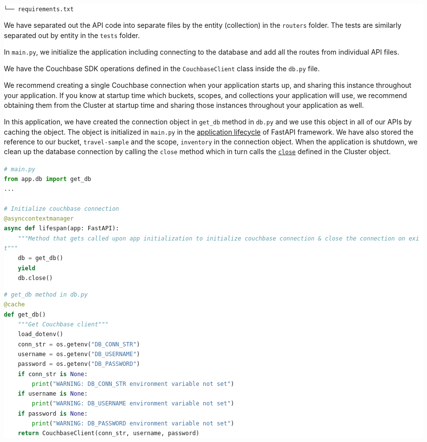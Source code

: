 ```
└── requirements.txt
```

We have separated out the API code into separate files by the entity (collection) in the `routers` folder. The tests are similarly separated out by entity in the `tests` folder.

In `main.py`, we initialize the application including connecting to the database and add all the routes from individual API files.

We have the Couchbase SDK operations defined in the `CouchbaseClient` class inside the `db.py` file.

We recommend creating a single Couchbase connection when your application starts up, and sharing this instance throughout your application. If you know at startup time which buckets, scopes, and collections your application will use, we recommend obtaining them from the Cluster at startup time and sharing those instances throughout your application as well.

In this application, we have created the connection object in `get_db` method in `db.py` and we use this object in all of our APIs by caching the object. The object is initialized in `main.py` in the [application lifecycle](https://fastapi.tiangolo.com/advanced/events/#lifespan-events) of FastAPI framework. We have also stored the reference to our bucket, `travel-sample` and the scope, `inventory` in the connection object. When the application is shutdown, we clean up the database connection by calling the `close` method which in turn calls the [`close`](https://docs.couchbase.com/sdk-api/couchbase-python-client/couchbase_api/couchbase_core.html#couchbase.cluster.Cluster.close) defined in the Cluster object.

```python
# main.py
from app.db import get_db
...

# Initialize couchbase connection
@asynccontextmanager
async def lifespan(app: FastAPI):
    """Method that gets called upon app initialization to initialize couchbase connection & close the connection on exit"""
    db = get_db()
    yield
    db.close()
```

```python
# get_db method in db.py
@cache
def get_db()
    """Get Couchbase client"""
    load_dotenv()
    conn_str = os.getenv("DB_CONN_STR")
    username = os.getenv("DB_USERNAME")
    password = os.getenv("DB_PASSWORD")
    if conn_str is None:
        print("WARNING: DB_CONN_STR environment variable not set")
    if username is None:
        print("WARNING: DB_USERNAME environment variable not set")
    if password is None:
        print("WARNING: DB_PASSWORD environment variable not set")
    return CouchbaseClient(conn_str, username, password)
```
